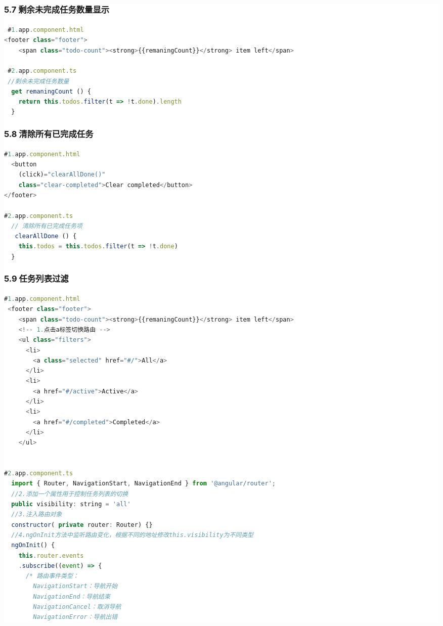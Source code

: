 ### 5.7 剩余未完成任务数量显示

```javascript
 #1.app.component.html
<footer class="footer">
    <span class="todo-count"><strong>{{remaningCount}}</strong> item left</span>
  
 #2.app.component.ts   
 //剩余未完成任务数量
  get remaningCount () {
    return this.todos.filter(t => !t.done).length
  }
```

### 5.8 清除所有已完成任务

```javascript
#1.app.component.html
  <button
    (click)="clearAllDone()"
    class="clear-completed">Clear completed</button>
</footer>  
  
#2.app.component.ts 
  // 清除所有已完成任务项
   clearAllDone () {
    this.todos = this.todos.filter(t => !t.done)
  }
```

### 5.9 任务列表过滤

```javascript
#1.app.component.html
 <footer class="footer">
    <span class="todo-count"><strong>{{remaningCount}}</strong> item left</span>
    <!-- 1.点击a标签切换路由 -->
    <ul class="filters">
      <li>
        <a class="selected" href="#/">All</a>
      </li>
      <li>
        <a href="#/active">Active</a>
      </li>
      <li>
        <a href="#/completed">Completed</a>
      </li>
    </ul>
    
    
#2.app.component.ts     
  import { Router, NavigationStart, NavigationEnd } from '@angular/router';
  //2.添加一个属性用于控制任务列表的切换
  public visibility: string = 'all'
  //3.注入路由对象
  constructor( private router: Router) {}
  //4.ngOnInit方法中监听路由变化，根据不同的地址修改this.visibility为不同类型
  ngOnInit() {
    this.router.events
    .subscribe((event) => {
      /* 路由事件类型：
        NavigationStart：导航开始
        NavigationEnd：导航结束
        NavigationCancel：取消导航
        NavigationError：导航出错
```